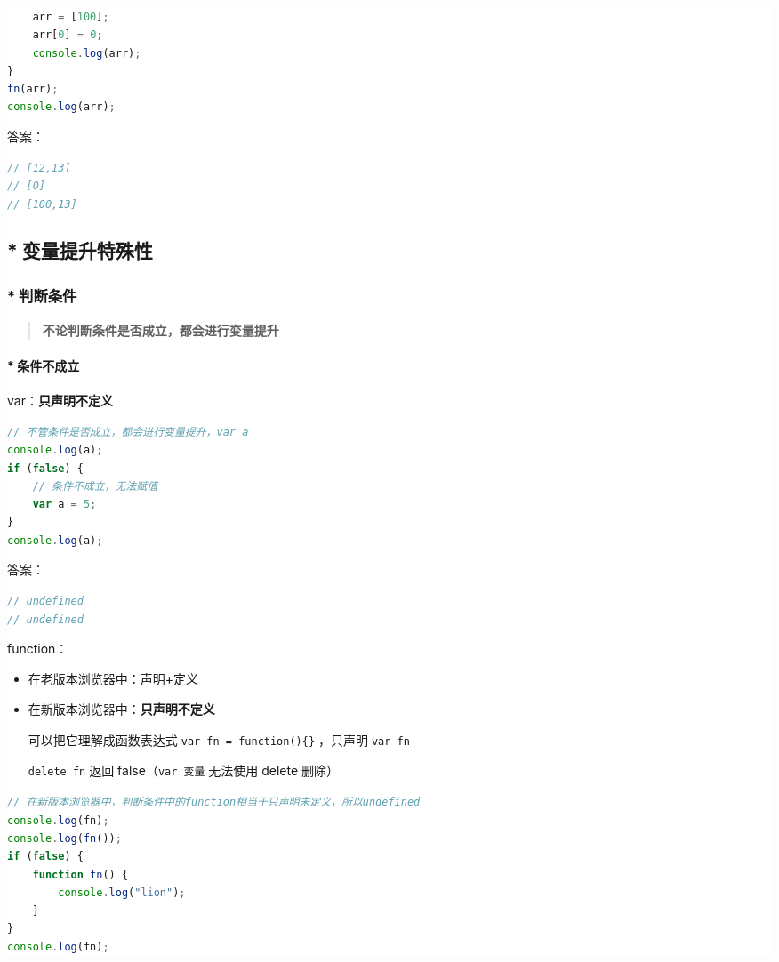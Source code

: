 ```js
    arr = [100];
    arr[0] = 0;
    console.log(arr);
}
fn(arr);
console.log(arr);
```

答案：

```js
// [12,13]
// [0]
// [100,13]
```



## * 变量提升特殊性

### * 判断条件

> **不论判断条件是否成立，都会进行变量提升**

#### * 条件不成立

var：**只声明不定义**

```js
// 不管条件是否成立，都会进行变量提升，var a
console.log(a);
if (false) {
    // 条件不成立，无法赋值
    var a = 5;
}
console.log(a);
```

答案：

```js
// undefined
// undefined
```

function：

- 在老版本浏览器中：声明+定义

- 在新版本浏览器中：**只声明不定义**

  可以把它理解成函数表达式 `var fn = function(){}` ，只声明 `var fn` 

  `delete fn` 返回 false（`var 变量` 无法使用 delete 删除）

```js
// 在新版本浏览器中，判断条件中的function相当于只声明未定义，所以undefined
console.log(fn);
console.log(fn());
if (false) {
    function fn() {
        console.log("lion");
    }
}
console.log(fn);
```
